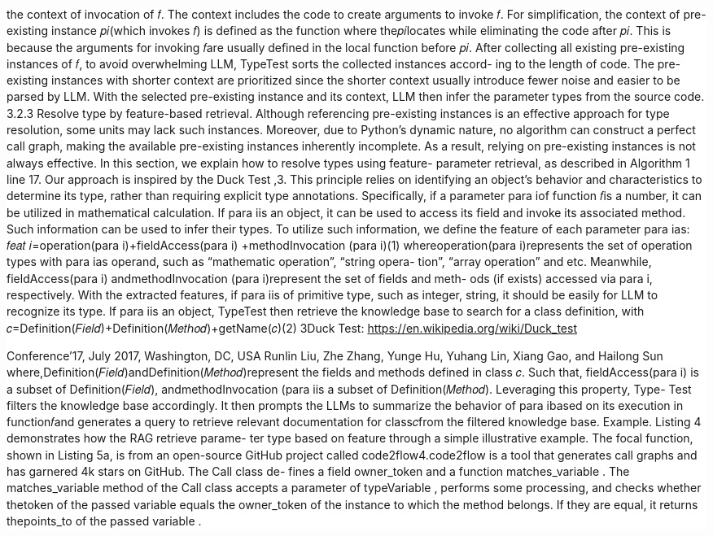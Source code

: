 the context of invocation of 𝑓. The context includes the code to
create arguments to invoke 𝑓. For simplification, the context of pre-
existing instance 𝑝𝑖(which invokes 𝑓) is defined as the function
where the𝑝𝑖locates while eliminating the code after 𝑝𝑖. This is
because the arguments for invoking 𝑓are usually defined in the
local function before 𝑝𝑖.
After collecting all existing pre-existing instances of 𝑓, to avoid
overwhelming LLM, TypeTest sorts the collected instances accord-
ing to the length of code. The pre-existing instances with shorter
context are prioritized since the shorter context usually introduce
fewer noise and easier to be parsed by LLM. With the selected
pre-existing instance and its context, LLM then infer the parameter
types from the source code.
3.2.3 Resolve type by feature-based retrieval. Although referencing
pre-existing instances is an effective approach for type resolution,
some units may lack such instances. Moreover, due to Python’s
dynamic nature, no algorithm can construct a perfect call graph,
making the available pre-existing instances inherently incomplete.
As a result, relying on pre-existing instances is not always effective.
In this section, we explain how to resolve types using feature-
parameter retrieval, as described in Algorithm 1 line 17.
Our approach is inspired by the Duck Test ,3. This principle relies
on identifying an object’s behavior and characteristics to determine
its type, rather than requiring explicit type annotations. Specifically,
if a parameter para iof function 𝑓is a number, it can be utilized
in mathematical calculation. If para iis an object, it can be used to
access its field and invoke its associated method. Such information
can be used to infer their types. To utilize such information, we
define the feature of each parameter para ias:
𝑓𝑒𝑎𝑡 𝑖=operation(para i)+fieldAccess(para i)
+methodInvocation (para i)(1)
whereoperation(para i)represents the set of operation types with
para ias operand, such as “mathematic operation”, “string opera-
tion”, “array operation” and etc. Meanwhile, fieldAccess(para i)
andmethodInvocation (para i)represent the set of fields and meth-
ods (if exists) accessed via para i, respectively.
With the extracted features, if para iis of primitive type, such as
integer, string, it should be easily for LLM to recognize its type. If
para iis an object, TypeTest then retrieve the knowledge base to
search for a class definition, with
𝑐=Definition(𝐹𝑖𝑒𝑙𝑑)+Definition(𝑀𝑒𝑡ℎ𝑜𝑑)+getName(𝑐)(2)
3Duck Test: https://en.wikipedia.org/wiki/Duck_test

Conference’17, July 2017, Washington, DC, USA Runlin Liu, Zhe Zhang, Yunge Hu, Yuhang Lin, Xiang Gao, and Hailong Sun
where,Definition(𝐹𝑖𝑒𝑙𝑑)andDefinition(𝑀𝑒𝑡ℎ𝑜𝑑)represent the
fields and methods defined in class 𝑐. Such that, fieldAccess(para i)
is a subset of Definition(𝐹𝑖𝑒𝑙𝑑), andmethodInvocation (para iis
a subset of Definition(𝑀𝑒𝑡ℎ𝑜𝑑). Leveraging this property, Type-
Test filters the knowledge base accordingly. It then prompts the
LLMs to summarize the behavior of para ibased on its execution in
function𝑓and generates a query to retrieve relevant documentation
for class𝑐from the filtered knowledge base.
Example. Listing 4 demonstrates how the RAG retrieve parame-
ter type based on feature through a simple illustrative example. The
focal function, shown in Listing 5a, is from an open-source GitHub
project called code2flow4.code2flow is a tool that generates call
graphs and has garnered 4k stars on GitHub. The Call class de-
fines a field owner_token and a function matches_variable . The
matches_variable method of the Call class accepts a parameter
of typeVariable , performs some processing, and checks whether
thetoken of the passed variable equals the owner_token of the
instance to which the method belongs. If they are equal, it returns
thepoints_to of the passed variable .